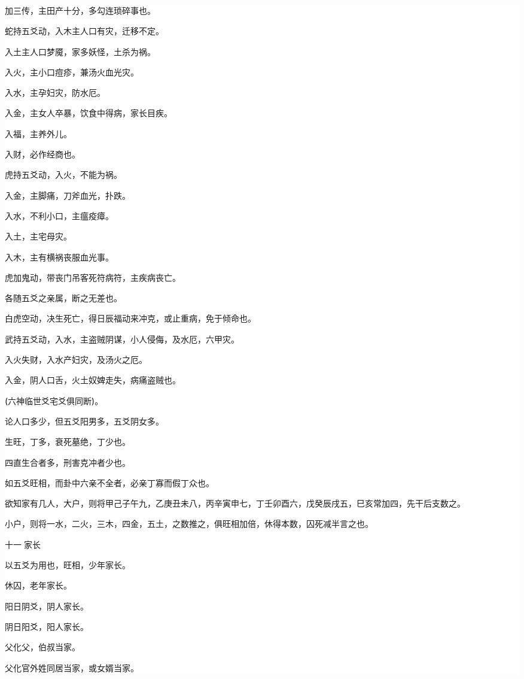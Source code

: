 加三传，主田产十分，多勾连琐碎事也。

蛇持五爻动，入木主人口有灾，迁移不定。

入土主人口梦魇，家多妖怪，土杀为祸。

入火，主小口痘疹，兼汤火血光灾。

入水，主孕妇灾，防水厄。

入金，主女人卒暴，饮食中得病，家长目疾。

入福，主养外儿。

入财，必作经商也。

虎持五爻动，入火，不能为祸。

入金，主脚痛，刀斧血光，扑跌。

入水，不利小口，主瘟疫瘴。

入土，主宅母灾。

入木，主有横祸丧服血光事。

虎加鬼动，带丧门吊客死符病符，主疾病丧亡。

各随五爻之亲属，断之无差也。

白虎空动，决生死亡，得日辰福动来冲克，或止重病，免于倾命也。

武持五爻动，入水，主盗贼阴谋，小人侵侮，及水厄，六甲灾。

入火失财，入水产妇灾，及汤火之厄。

入金，阴人口舌，火土奴婢走失，病痛盗贼也。

(六神临世爻宅爻俱同断)。

论人口多少，但五爻阳男多，五爻阴女多。

生旺，丁多，衰死墓绝，丁少也。

四直生合者多，刑害克冲者少也。

如五爻旺相，而卦中六亲不全者，必亲丁寡而假丁众也。

欲知家有几人，大户，则将甲己子午九，乙庚丑未八，丙辛寅申七，丁壬卯酉六，戊癸辰戌五，巳亥常加四，先干后支数之。

小户，则将一水，二火，三木，四金，五土，之数推之，俱旺相加倍，休得本数，囚死减半言之也。

十一 家长

以五爻为用也，旺相，少年家长。

休囚，老年家长。

阳日阴爻，阴人家长。

阴日阳爻，阳人家长。

父化父，伯叔当家。

父化官外姓同居当家，或女婿当家。
